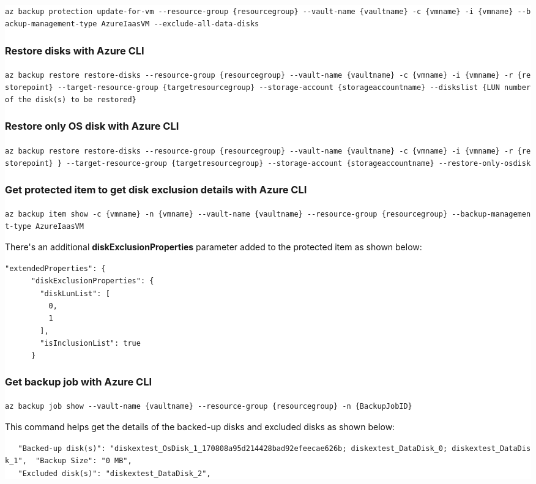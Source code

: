 ```azurecli
az backup protection update-for-vm --resource-group {resourcegroup} --vault-name {vaultname} -c {vmname} -i {vmname} --backup-management-type AzureIaasVM --exclude-all-data-disks
```

### Restore disks with Azure CLI

```azurecli
az backup restore restore-disks --resource-group {resourcegroup} --vault-name {vaultname} -c {vmname} -i {vmname} -r {restorepoint} --target-resource-group {targetresourcegroup} --storage-account {storageaccountname} --diskslist {LUN number of the disk(s) to be restored}
```

### Restore only OS disk with Azure CLI

```azurecli
az backup restore restore-disks --resource-group {resourcegroup} --vault-name {vaultname} -c {vmname} -i {vmname} -r {restorepoint} } --target-resource-group {targetresourcegroup} --storage-account {storageaccountname} --restore-only-osdisk
```

### Get protected item to get disk exclusion details with Azure CLI

```azurecli
az backup item show -c {vmname} -n {vmname} --vault-name {vaultname} --resource-group {resourcegroup} --backup-management-type AzureIaasVM
```

There's an additional **diskExclusionProperties** parameter added to the protected item as shown below:

```azurecli
"extendedProperties": {
      "diskExclusionProperties": {
        "diskLunList": [
          0,
          1
        ],
        "isInclusionList": true
      }
```

### Get backup job with Azure CLI

```azurecli
az backup job show --vault-name {vaultname} --resource-group {resourcegroup} -n {BackupJobID}
```

This command helps get the details of the backed-up disks and excluded disks as shown below:

```output
   "Backed-up disk(s)": "diskextest_OsDisk_1_170808a95d214428bad92efeecae626b; diskextest_DataDisk_0; diskextest_DataDisk_1",  "Backup Size": "0 MB",
   "Excluded disk(s)": "diskextest_DataDisk_2",
```
